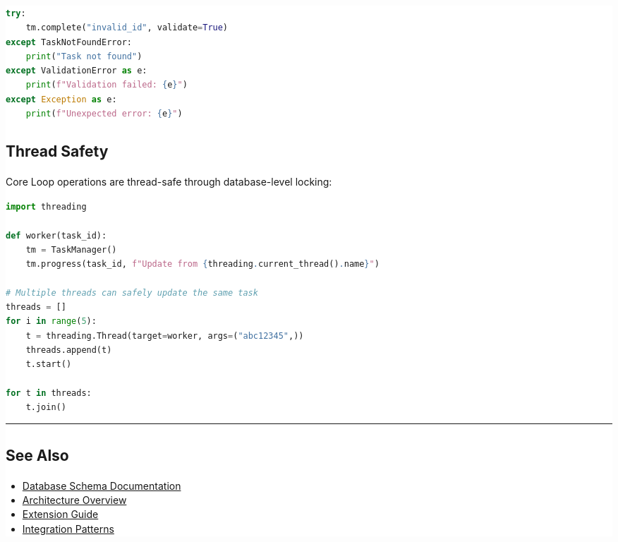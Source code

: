```python
try:
    tm.complete("invalid_id", validate=True)
except TaskNotFoundError:
    print("Task not found")
except ValidationError as e:
    print(f"Validation failed: {e}")
except Exception as e:
    print(f"Unexpected error: {e}")
```

## Thread Safety

Core Loop operations are thread-safe through database-level locking:

```python
import threading

def worker(task_id):
    tm = TaskManager()
    tm.progress(task_id, f"Update from {threading.current_thread().name}")

# Multiple threads can safely update the same task
threads = []
for i in range(5):
    t = threading.Thread(target=worker, args=("abc12345",))
    threads.append(t)
    t.start()

for t in threads:
    t.join()
```

---

## See Also

- [Database Schema Documentation](../database/core-loop-schema.md)
- [Architecture Overview](../architecture/core-loop-architecture.md)
- [Extension Guide](../extending/extending-core-loop.md)
- [Integration Patterns](../integrations/integration-patterns.md)
